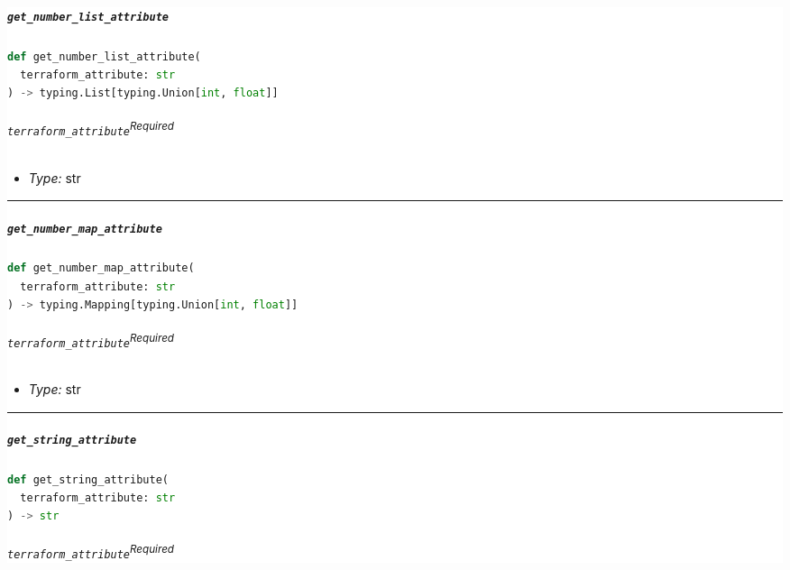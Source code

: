 ##### `get_number_list_attribute` <a name="get_number_list_attribute" id="rhizo-co-terraform-provider-oci.dataOciDisasterRecoveryDrPlan.DataOciDisasterRecoveryDrPlanPlanGroupsStepsOutputReference.getNumberListAttribute"></a>

```python
def get_number_list_attribute(
  terraform_attribute: str
) -> typing.List[typing.Union[int, float]]
```

###### `terraform_attribute`<sup>Required</sup> <a name="terraform_attribute" id="rhizo-co-terraform-provider-oci.dataOciDisasterRecoveryDrPlan.DataOciDisasterRecoveryDrPlanPlanGroupsStepsOutputReference.getNumberListAttribute.parameter.terraformAttribute"></a>

- *Type:* str

---

##### `get_number_map_attribute` <a name="get_number_map_attribute" id="rhizo-co-terraform-provider-oci.dataOciDisasterRecoveryDrPlan.DataOciDisasterRecoveryDrPlanPlanGroupsStepsOutputReference.getNumberMapAttribute"></a>

```python
def get_number_map_attribute(
  terraform_attribute: str
) -> typing.Mapping[typing.Union[int, float]]
```

###### `terraform_attribute`<sup>Required</sup> <a name="terraform_attribute" id="rhizo-co-terraform-provider-oci.dataOciDisasterRecoveryDrPlan.DataOciDisasterRecoveryDrPlanPlanGroupsStepsOutputReference.getNumberMapAttribute.parameter.terraformAttribute"></a>

- *Type:* str

---

##### `get_string_attribute` <a name="get_string_attribute" id="rhizo-co-terraform-provider-oci.dataOciDisasterRecoveryDrPlan.DataOciDisasterRecoveryDrPlanPlanGroupsStepsOutputReference.getStringAttribute"></a>

```python
def get_string_attribute(
  terraform_attribute: str
) -> str
```

###### `terraform_attribute`<sup>Required</sup> <a name="terraform_attribute" id="rhizo-co-terraform-provider-oci.dataOciDisasterRecoveryDrPlan.DataOciDisasterRecoveryDrPlanPlanGroupsStepsOutputReference.getStringAttribute.parameter.terraformAttribute"></a>
